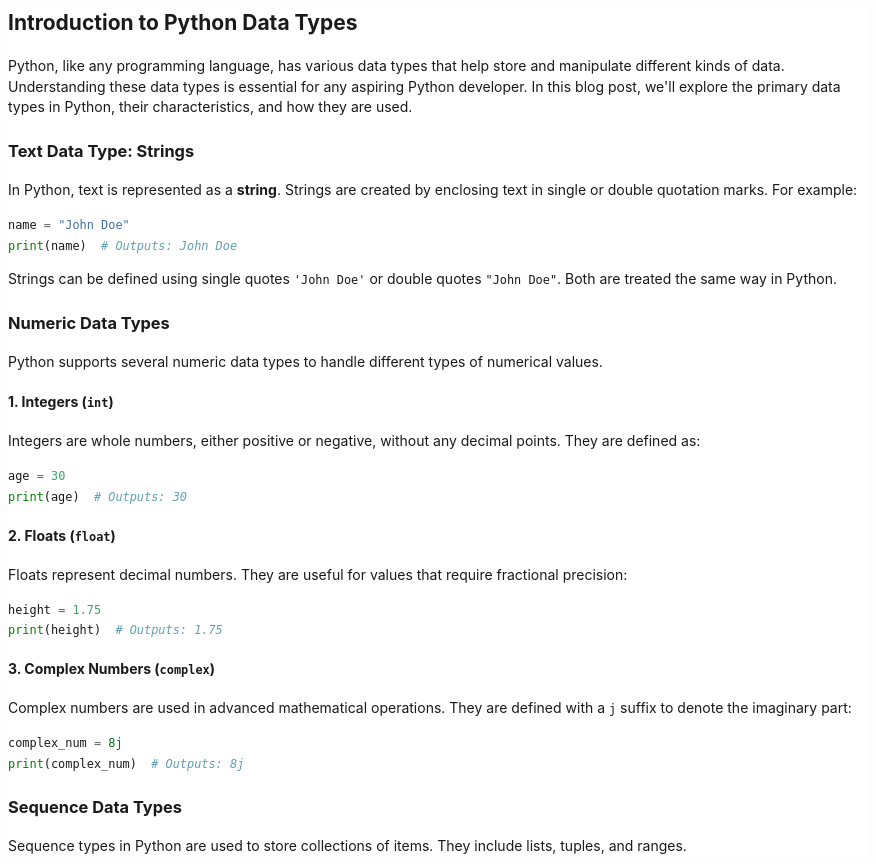 ## Introduction to Python Data Types

Python, like any programming language, has various data types that help store and manipulate different kinds of data. Understanding these data types is essential for any aspiring Python developer. In this blog post, we'll explore the primary data types in Python, their characteristics, and how they are used.

### Text Data Type: Strings

In Python, text is represented as a **string**. Strings are created by enclosing text in single or double quotation marks. For example:

```python
name = "John Doe"
print(name)  # Outputs: John Doe
```

Strings can be defined using single quotes `'John Doe'` or double quotes `"John Doe"`. Both are treated the same way in Python.

### Numeric Data Types

Python supports several numeric data types to handle different types of numerical values.

#### 1. Integers (`int`)
Integers are whole numbers, either positive or negative, without any decimal points. They are defined as:

```python
age = 30
print(age)  # Outputs: 30
```

#### 2. Floats (`float`)
Floats represent decimal numbers. They are useful for values that require fractional precision:

```python
height = 1.75
print(height)  # Outputs: 1.75
```

#### 3. Complex Numbers (`complex`)
Complex numbers are used in advanced mathematical operations. They are defined with a `j` suffix to denote the imaginary part:

```python
complex_num = 8j
print(complex_num)  # Outputs: 8j
```

### Sequence Data Types

Sequence types in Python are used to store collections of items. They include lists, tuples, and ranges.
